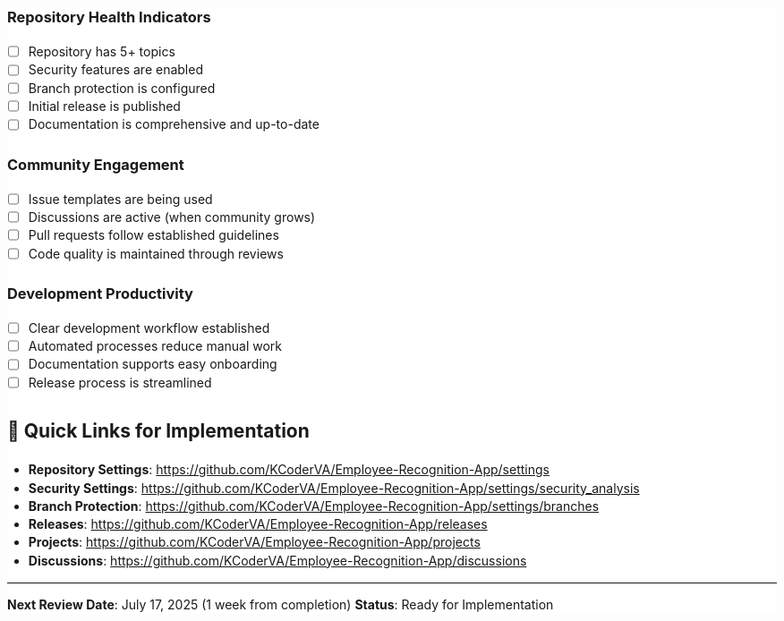 ### Repository Health Indicators
- [ ] Repository has 5+ topics
- [ ] Security features are enabled
- [ ] Branch protection is configured
- [ ] Initial release is published
- [ ] Documentation is comprehensive and up-to-date

### Community Engagement
- [ ] Issue templates are being used
- [ ] Discussions are active (when community grows)
- [ ] Pull requests follow established guidelines
- [ ] Code quality is maintained through reviews

### Development Productivity
- [ ] Clear development workflow established
- [ ] Automated processes reduce manual work
- [ ] Documentation supports easy onboarding
- [ ] Release process is streamlined

## 🔗 Quick Links for Implementation
- **Repository Settings**: https://github.com/KCoderVA/Employee-Recognition-App/settings
- **Security Settings**: https://github.com/KCoderVA/Employee-Recognition-App/settings/security_analysis
- **Branch Protection**: https://github.com/KCoderVA/Employee-Recognition-App/settings/branches
- **Releases**: https://github.com/KCoderVA/Employee-Recognition-App/releases
- **Projects**: https://github.com/KCoderVA/Employee-Recognition-App/projects
- **Discussions**: https://github.com/KCoderVA/Employee-Recognition-App/discussions

---
**Next Review Date**: July 17, 2025 (1 week from completion)
**Status**: Ready for Implementation
